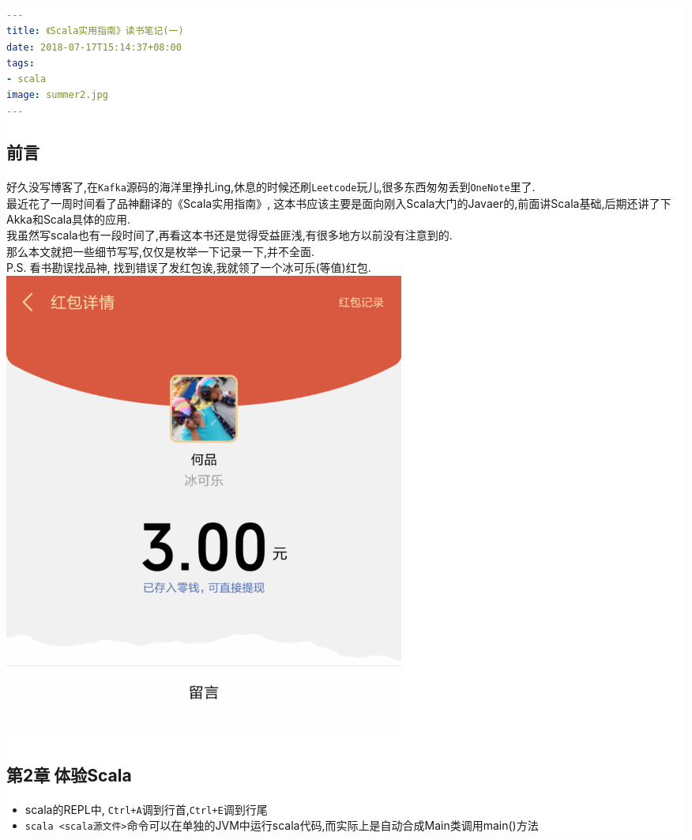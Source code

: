 ```yaml
---
title: 《Scala实用指南》读书笔记(一)
date: 2018-07-17T15:14:37+08:00
tags:
- scala
image: summer2.jpg
---
```

## 前言
好久没写博客了,在`Kafka`源码的海洋里挣扎ing,休息的时候还刷`Leetcode`玩儿,很多东西匆匆丢到`OneNote`里了.  
最近花了一周时间看了品神翻译的《Scala实用指南》, 这本书应该主要是面向刚入Scala大门的Javaer的,前面讲Scala基础,后期还讲了下Akka和Scala具体的应用.  
我虽然写scala也有一段时间了,再看这本书还是觉得受益匪浅,有很多地方以前没有注意到的.   
那么本文就把一些细节写写,仅仅是枚举一下记录一下,并不全面.  
P.S. 看书勘误找品神, 找到错误了发红包诶,我就领了一个冰可乐(等值)红包.  
![](hepin.png)  

## 第2章 体验Scala
- scala的REPL中, `Ctrl+A`调到行首,`Ctrl+E`调到行尾
- `scala <scala源文件>`命令可以在单独的JVM中运行scala代码,而实际上是自动合成Main类调用main()方法
